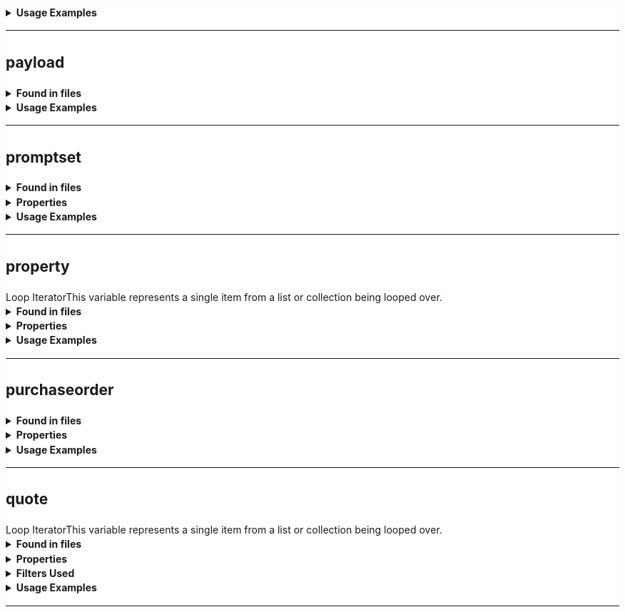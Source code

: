 <details><summary><strong>Usage Examples</strong></summary></details>

---

## payload

<details class="expandable-section"><summary><strong>Found in files</strong></summary></details>

<details><summary><strong>Usage Examples</strong></summary></details>

---

## promptset

<details class="expandable-section"><summary><strong>Found in files</strong></summary></details>

<details class="expandable-section"><summary><strong>Properties</strong></summary></details>

<details><summary><strong>Usage Examples</strong></summary></details>

---

## property
<div class="loop-info">Loop Iterator<span class="tooltip">This variable represents a single item from a list or collection being looped over.</span></div>

<details class="expandable-section"><summary><strong>Found in files</strong></summary></details>

<details class="expandable-section"><summary><strong>Properties</strong></summary></details>

<details><summary><strong>Usage Examples</strong></summary></details>

---

## purchaseorder

<details class="expandable-section"><summary><strong>Found in files</strong></summary></details>

<details class="expandable-section"><summary><strong>Properties</strong></summary></details>

<details><summary><strong>Usage Examples</strong></summary></details>

---

## quote
<div class="loop-info">Loop Iterator<span class="tooltip">This variable represents a single item from a list or collection being looped over.</span></div>

<details class="expandable-section"><summary><strong>Found in files</strong></summary></details>

<details class="expandable-section"><summary><strong>Properties</strong></summary></details>

<details class="expandable-section"><summary><strong>Filters Used</strong></summary></details>

<details><summary><strong>Usage Examples</strong></summary></details>

---